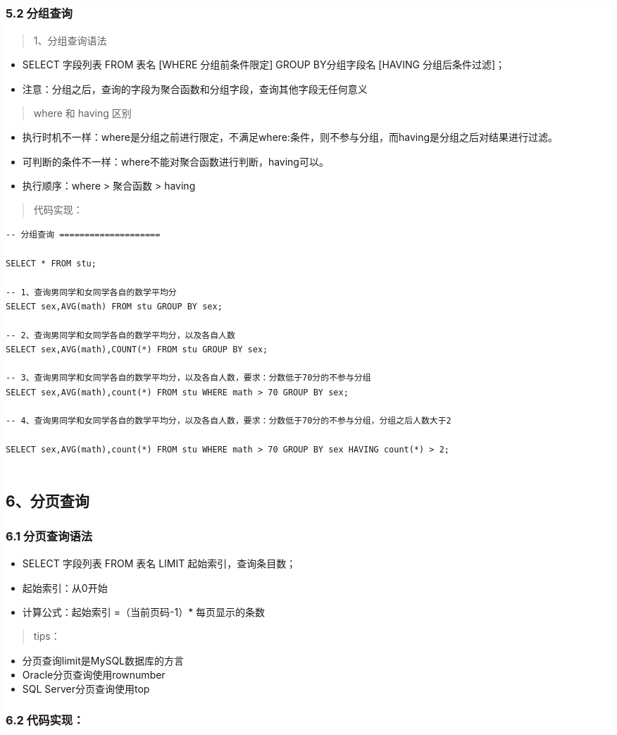 ### 5.2 分组查询

> 1、分组查询语法

* SELECT 字段列表 FROM 表名 [WHERE 分组前条件限定] GROUP BY分组字段名 [HAVING 分组后条件过滤]；

* 注意：分组之后，查询的字段为聚合函数和分组字段，查询其他字段无任何意义

> where 和 having 区别

* 执行时机不一样：where是分组之前进行限定，不满足where:条件，则不参与分组，而having是分组之后对结果进行过滤。
* 可判断的条件不一样：where不能对聚合函数进行判断，having可以。

* 执行顺序：where > 聚合函数 > having

> 代码实现：

```mysql
-- 分组查询 ====================

SELECT * FROM stu;

-- 1、查询男同学和女同学各自的数学平均分
SELECT sex,AVG(math) FROM stu GROUP BY sex;

-- 2、查询男同学和女同学各自的数学平均分，以及各自人数
SELECT sex,AVG(math),COUNT(*) FROM stu GROUP BY sex; 

-- 3、查询男同学和女同学各自的数学平均分，以及各自人数，要求：分数低于70分的不参与分组
SELECT sex,AVG(math),count(*) FROM stu WHERE math > 70 GROUP BY sex;

-- 4、查询男同学和女同学各自的数学平均分，以及各自人数，要求：分数低于70分的不参与分组，分组之后人数大于2

SELECT sex,AVG(math),count(*) FROM stu WHERE math > 70 GROUP BY sex HAVING count(*) > 2;


```



## 6、分页查询

### 6.1 分页查询语法

* SELECT  字段列表  FROM  表名  LIMIT  起始索引，查询条目数；

* 起始索引：从0开始
* 计算公式：起始索引 =（当前页码-1）* 每页显示的条数

> tips：

* 分页查询limit是MySQL数据库的方言
* Oracle分页查询使用rownumber
* SQL Server分页查询使用top

### 6.2 代码实现：
